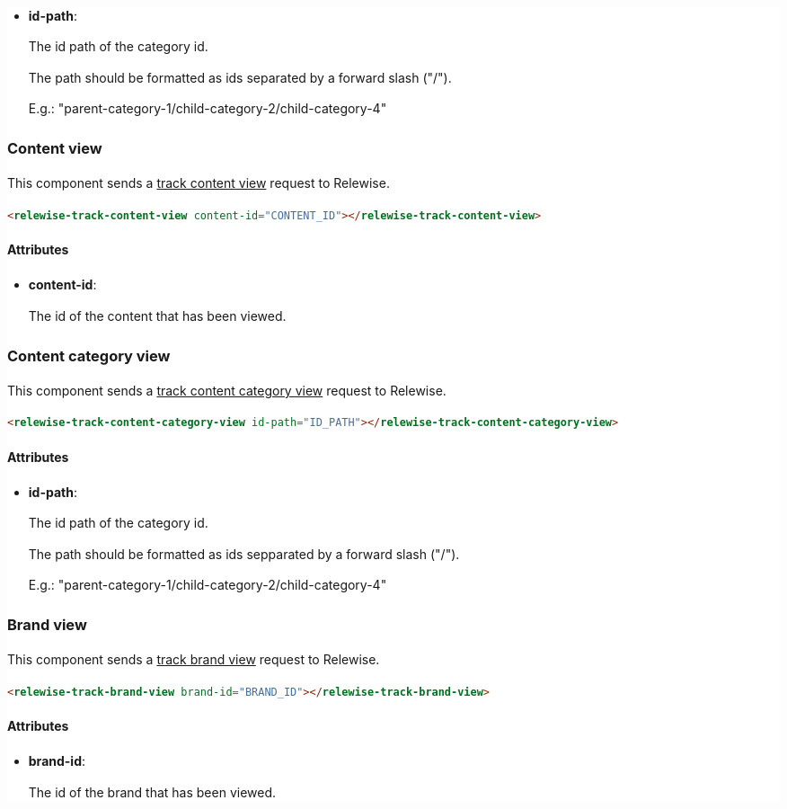 - **id-path**:
    
    The id path of the category id.

    The path should be formatted as ids separated by a forward slash ("/").

    E.g.: "parent-category-1/child-category-2/child-category-4"

### Content view
This component sends a [track content view](https://docs.relewise.com/docs/developer/implementation-steps.html#_2-add-behavioral-tracking) request to Relewise.

```html
<relewise-track-content-view content-id="CONTENT_ID"></relewise-track-content-view>
```
#### Attributes

- **content-id**:
    
    The id of the content that has been viewed.

### Content category view
This component sends a [track content category view](https://docs.relewise.com/docs/developer/implementation-steps.html#_2-add-behavioral-tracking) request to Relewise.

```html
<relewise-track-content-category-view id-path="ID_PATH"></relewise-track-content-category-view>
```
#### Attributes

- **id-path**:
    
    The id path of the category id.

    The path should be formatted as ids sepparated by a forward slash ("/").

    E.g.: "parent-category-1/child-category-2/child-category-4"

### Brand view
This component sends a [track brand view](https://docs.relewise.com/docs/developer/implementation-steps.html#_2-add-behavioral-tracking) request to Relewise.

```html
<relewise-track-brand-view brand-id="BRAND_ID"></relewise-track-brand-view>
```
#### Attributes

- **brand-id**:
    
    The id of the brand that has been viewed.
